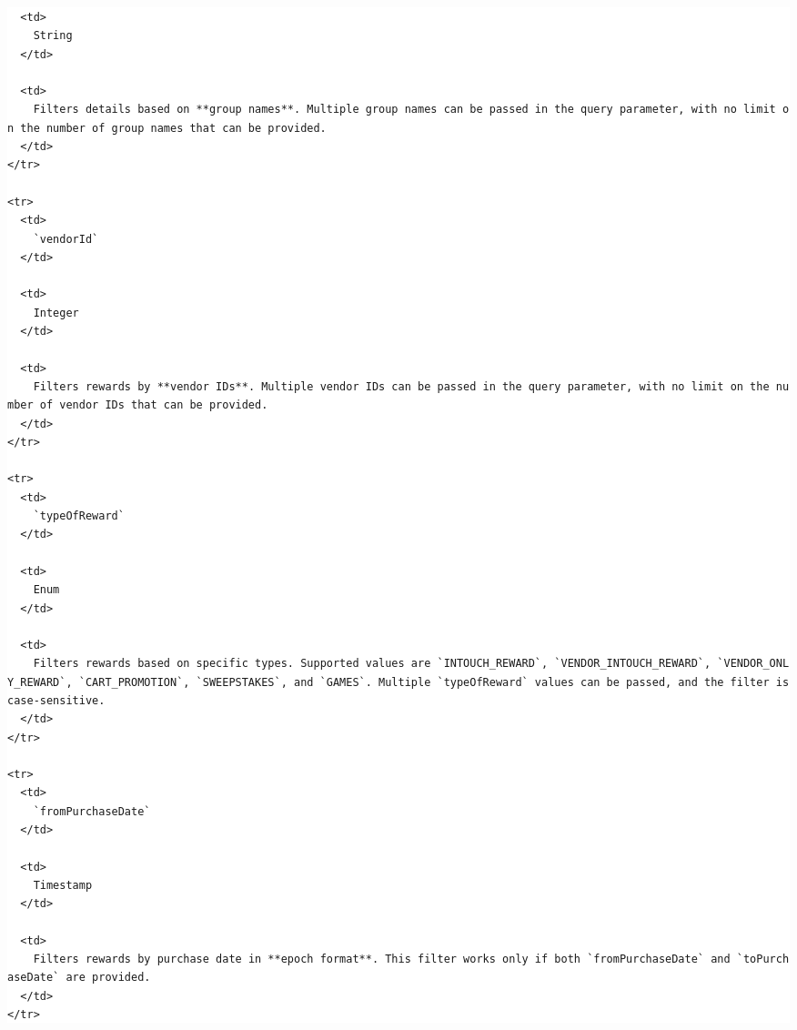       <td>
        String
      </td>

      <td>
        Filters details based on **group names**. Multiple group names can be passed in the query parameter, with no limit on the number of group names that can be provided.
      </td>
    </tr>

    <tr>
      <td>
        `vendorId`
      </td>

      <td>
        Integer
      </td>

      <td>
        Filters rewards by **vendor IDs**. Multiple vendor IDs can be passed in the query parameter, with no limit on the number of vendor IDs that can be provided.
      </td>
    </tr>

    <tr>
      <td>
        `typeOfReward`
      </td>

      <td>
        Enum
      </td>

      <td>
        Filters rewards based on specific types. Supported values are `INTOUCH_REWARD`, `VENDOR_INTOUCH_REWARD`, `VENDOR_ONLY_REWARD`, `CART_PROMOTION`, `SWEEPSTAKES`, and `GAMES`. Multiple `typeOfReward` values can be passed, and the filter is case-sensitive.
      </td>
    </tr>

    <tr>
      <td>
        `fromPurchaseDate`
      </td>

      <td>
        Timestamp
      </td>

      <td>
        Filters rewards by purchase date in **epoch format**. This filter works only if both `fromPurchaseDate` and `toPurchaseDate` are provided.
      </td>
    </tr>
